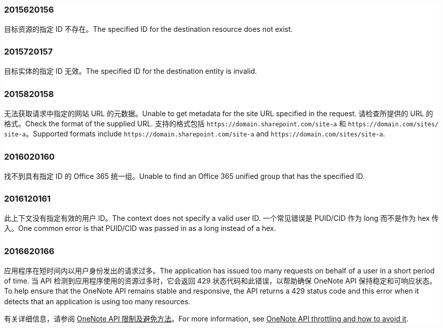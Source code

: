 ### <a name="20156"></a><span data-ttu-id="ddf5c-340">20156</span><span class="sxs-lookup"><span data-stu-id="ddf5c-340">20156</span></span>
<span data-ttu-id="ddf5c-341">目标资源的指定 ID 不存在。</span><span class="sxs-lookup"><span data-stu-id="ddf5c-341">The specified ID for the destination resource does not exist.</span></span>

### <a name="20157"></a><span data-ttu-id="ddf5c-342">20157</span><span class="sxs-lookup"><span data-stu-id="ddf5c-342">20157</span></span>
<span data-ttu-id="ddf5c-343">目标实体的指定 ID 无效。</span><span class="sxs-lookup"><span data-stu-id="ddf5c-343">The specified ID for the destination entity is invalid.</span></span>

### <a name="20158"></a><span data-ttu-id="ddf5c-344">20158</span><span class="sxs-lookup"><span data-stu-id="ddf5c-344">20158</span></span>
<span data-ttu-id="ddf5c-345">无法获取请求中指定的网站 URL 的元数据。</span><span class="sxs-lookup"><span data-stu-id="ddf5c-345">Unable to get metadata for the site URL specified in the request.</span></span> <span data-ttu-id="ddf5c-346">请检查所提供的 URL 的格式。</span><span class="sxs-lookup"><span data-stu-id="ddf5c-346">Check the format of the supplied URL.</span></span> <span data-ttu-id="ddf5c-347">支持的格式包括 `https://domain.sharepoint.com/site-a` 和 `https://domain.com/sites/site-a`。</span><span class="sxs-lookup"><span data-stu-id="ddf5c-347">Supported formats include `https://domain.sharepoint.com/site-a` and `https://domain.com/sites/site-a`.</span></span>

### <a name="20160"></a><span data-ttu-id="ddf5c-348">20160</span><span class="sxs-lookup"><span data-stu-id="ddf5c-348">20160</span></span>
<span data-ttu-id="ddf5c-349">找不到具有指定 ID 的 Office 365 统一组。</span><span class="sxs-lookup"><span data-stu-id="ddf5c-349">Unable to find an Office 365 unified group that has the specified ID.</span></span>

### <a name="20161"></a><span data-ttu-id="ddf5c-350">20161</span><span class="sxs-lookup"><span data-stu-id="ddf5c-350">20161</span></span>
<span data-ttu-id="ddf5c-351">此上下文没有指定有效的用户 ID。</span><span class="sxs-lookup"><span data-stu-id="ddf5c-351">The context does not specify a valid user ID.</span></span> <span data-ttu-id="ddf5c-352">一个常见错误是 PUID/CID 作为 long 而不是作为 hex 传入。</span><span class="sxs-lookup"><span data-stu-id="ddf5c-352">One common error is that PUID/CID was passed in as a long instead of a hex.</span></span>

### <a name="20166"></a><span data-ttu-id="ddf5c-353">20166</span><span class="sxs-lookup"><span data-stu-id="ddf5c-353">20166</span></span>
<span data-ttu-id="ddf5c-354">应用程序在短时间内以用户身份发出的请求过多。</span><span class="sxs-lookup"><span data-stu-id="ddf5c-354">The application has issued too many requests on behalf of a user in a short period of time.</span></span> <span data-ttu-id="ddf5c-355">当 API 检测到应用程序使用的资源过多时，它会返回 429 状态代码和此错误，以帮助确保 OneNote API 保持稳定和可响应状态。</span><span class="sxs-lookup"><span data-stu-id="ddf5c-355">To help ensure that the OneNote API remains stable and responsive, the API returns a 429 status code and this error when it detects that an application is using too many resources.</span></span> 

<span data-ttu-id="ddf5c-356">有关详细信息，请参阅 [OneNote API 限制及避免方法](http://blogs.msdn.com/b/onenotedev/archive/2016/01/13/onenote-api-throttling-and-best-practices.aspx)。</span><span class="sxs-lookup"><span data-stu-id="ddf5c-356">For more information, see [OneNote API throttling and how to avoid it](http://blogs.msdn.com/b/onenotedev/archive/2016/01/13/onenote-api-throttling-and-best-practices.aspx).</span></span>
